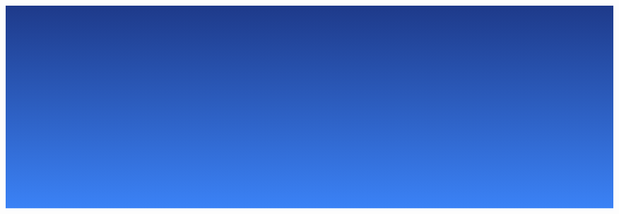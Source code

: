 <!DOCTYPE html>
<html lang="en">
<head>
    <meta charset="UTF-8">
    <meta name="viewport" content="width=device-width, initial-scale=1.0">
    <title>MaxPoly - Your 5TB 3D Library Universe</title>
    <script src="https://cdn.tailwindcss.com"></script>
    <style>
        .hero-bg {
            background: linear-gradient(to bottom, #1e3a8a, #3b82f6), url('https://via.placeholder.com/1920x1080?text=3D+Model+Preview');
            background-size: cover;
            background-position: center;
        }
        .fade-in {
            opacity: 0;
            transform: translateY(20px);
            transition: opacity 0.6s ease-out, transform 0.6s ease-out;
        }
        .fade-in.visible {
            opacity: 1;
            transform: translateY(0);
        }
        .countdown {
            font-size: 1.5rem;
            color: #ef4444;
            margin-top: 10px;
        }
    </style>
</head>
<body class="font-sans text-gray-800 bg-gray-100">
    <!-- Hero Section (Updated to highlight 30-day plan) -->
    <section class="hero-bg text-white py-20">
        <div class="container mx-auto px-4 text-center">
            <div class="flex justify-center items-center mb-6 fade-in">
                <img src="https://via.placeholder.com/48/1e3a8a/ffffff?text=MP" alt="MaxPoly Logo" class="w-12 h-12 mr-2">
                <h1 class="text-4xl font-bold">MAXPOLY</h1>
            </div>
            <h2 class="text-5xl md:text-6xl font-bold mb-4 fade-in">30-Day Access</h2>
            <p class="text-lg md:text-xl max-w-2xl mx-auto mb-6 fade-in">Access a 5TB+ Google Drive Library with Over 100,000 3D Models—Updated Regularly</p>
            <p class="text-3xl md:text-4xl font-bold mb-8 fade-in">$100 for 30 Days</p>
            <div class="flex justify-center gap-4 fade-in">
                <a href="https://www.paypal.com/ncp/payment/VG8HPDSTVY2NC" class="bg-blue-600 text-white px-6 py-3 rounded-lg hover:bg-blue-700 transition">Get 30-Day Access</a>
                <a href="#pricing" class="bg-transparent border border-white text-white px-6 py-3 rounded-lg hover:bg-white hover:text-gray-800 transition">See Lifetime Plan</a>
            </div>
            <p class="countdown fade-in" id="countdown">Special Offer Ends in: 3 days, 12:00:00</p>
        </div>
    </section>
